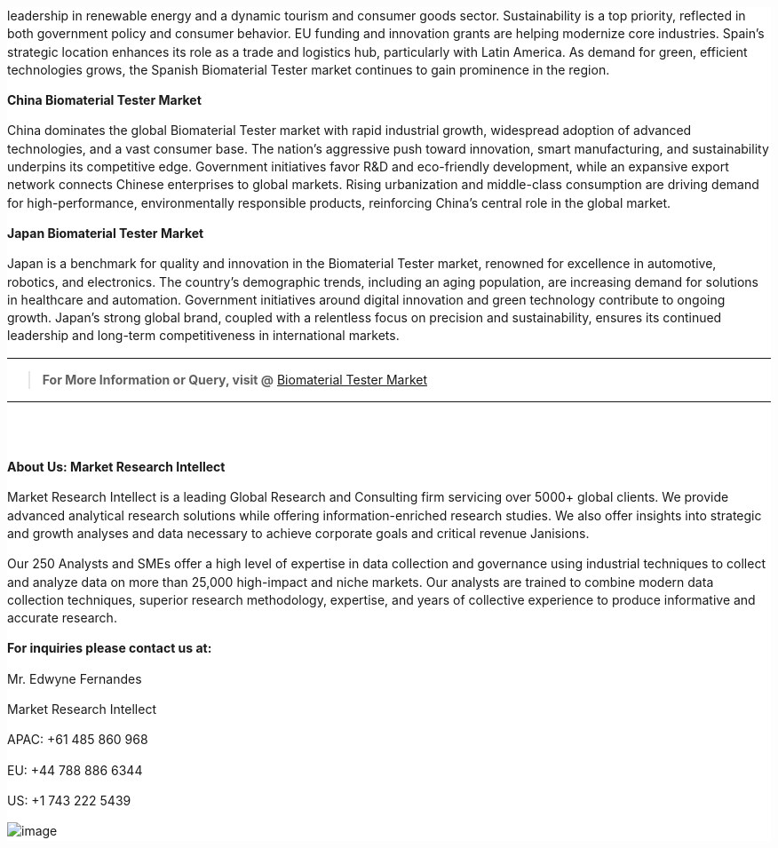leadership in renewable energy and a dynamic tourism and consumer goods sector. Sustainability is a top priority, reflected in both government policy and consumer behavior. EU funding and innovation grants are helping modernize core industries. Spain&rsquo;s strategic location enhances its role as a trade and logistics hub, particularly with Latin America. As demand for green, efficient technologies grows, the Spanish Biomaterial Tester market continues to gain prominence in the region.</p><p class="" data-start="4977" data-end="5589"><strong data-start="4977" data-end="4998">China Biomaterial Tester Market</strong></p><p class="" data-start="4977" data-end="5589">China dominates the global Biomaterial Tester market with rapid industrial growth, widespread adoption of advanced technologies, and a vast consumer base. The nation&rsquo;s aggressive push toward innovation, smart manufacturing, and sustainability underpins its competitive edge. Government initiatives favor R&amp;D and eco-friendly development, while an expansive export network connects Chinese enterprises to global markets. Rising urbanization and middle-class consumption are driving demand for high-performance, environmentally responsible products, reinforcing China&rsquo;s central role in the global market.</p><p class="" data-start="5591" data-end="6162"><strong data-start="5591" data-end="5612">Japan Biomaterial Tester Market</strong></p><p class="" data-start="5591" data-end="6162">Japan is a benchmark for quality and innovation in the Biomaterial Tester market, renowned for excellence in automotive, robotics, and electronics. The country&rsquo;s demographic trends, including an aging population, are increasing demand for solutions in healthcare and automation. Government initiatives around digital innovation and green technology contribute to ongoing growth. Japan&rsquo;s strong global brand, coupled with a relentless focus on precision and sustainability, ensures its continued leadership and long-term competitiveness in international markets.</p><hr /><blockquote><p><span class="font-[700]"><strong>For More Information or Query, visit&nbsp;@</strong>&nbsp;</span><span class="font-[700]"><a href="https://www.marketresearchintellect.com/product/global-biomaterial-tester-market-size-forecast/?utm_source=Linkedin&utm_medium=019" target="_blank" data-tracking-control-name="article-ssr-frontend-pulse_little-text-block" data-tracking-will-navigate="" data-test-link="">Biomaterial Tester Market</a></span></p></blockquote><hr /><h3>&nbsp;</h3><p><strong><span class="font-[700]">About Us: Market Research Intellect</span></strong></p><p><span class="">Market Research Intellect is a leading Global Research and Consulting firm servicing over 5000+ global clients. We provide advanced analytical research solutions while offering information-enriched research studies.&nbsp;</span>We also offer insights into strategic and growth analyses and data necessary to achieve corporate goals and critical revenue Janisions.</p><p><span class="">Our 250 Analysts and SMEs offer a high level of expertise in data collection and governance using industrial techniques to collect and analyze data on more than 25,000 high-impact and niche markets. Our analysts are trained to combine modern data collection techniques, superior research methodology, expertise, and years of collective experience to produce informative and accurate research.</span></p><p><strong>For inquiries please contact us at:</strong></p><p>Mr. Edwyne Fernandes</p><p>Market Research Intellect</p><p>APAC: +61 485 860 968</p><p>EU: +44 788 886 6344</p><p>US: +1 743 222 5439</p>
![image](https://github.com/user-attachments/assets/f455865f-60a7-4107-848f-75ab3de43c62)
